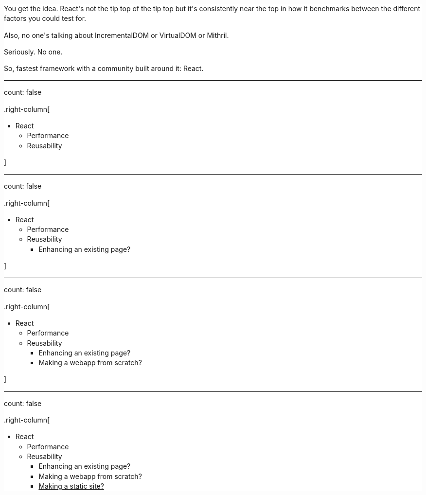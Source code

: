You get the idea. React's not the tip top of the tip top but it's consistently near the top in how it benchmarks between the different factors you could test for.

Also, no one's talking about IncrementalDOM or VirtualDOM or Mithril.

Seriously. No one.

So, fastest framework with a community built around it: React.



---

count: false

.right-column[

- React
	- Performance
	- Reusability


]


---

count: false

.right-column[

- React
	- Performance
	- Reusability
		- Enhancing an existing page?


]


---

count: false

.right-column[

- React
	- Performance
	- Reusability
		- Enhancing an existing page?
		- Making a webapp from scratch?

]

---

count: false

.right-column[

- React
	- Performance
	- Reusability
		- Enhancing an existing page?
		- Making a webapp from scratch?
		- [Making a static site?](https://www.smashingmagazine.com/2016/03/server-side-rendering-react-node-express/)
